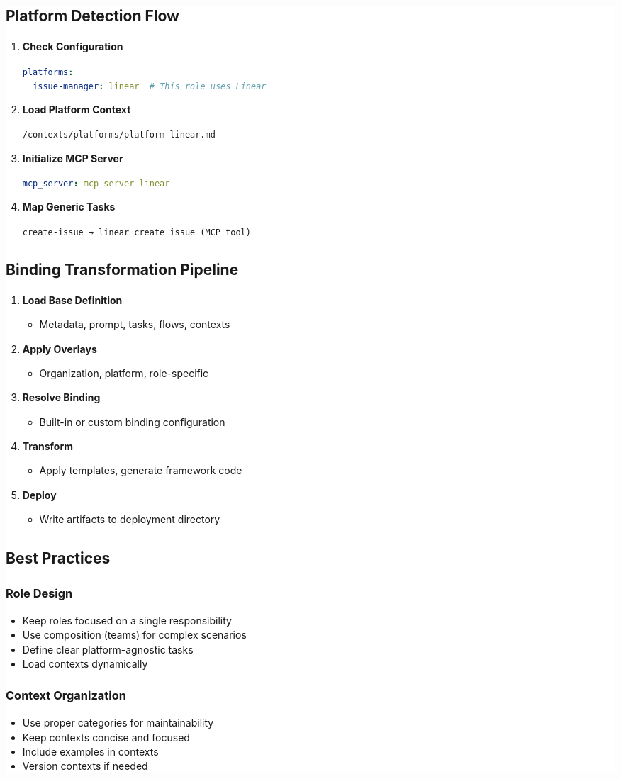 ## Platform Detection Flow

1. **Check Configuration**
   ```yaml
   platforms:
     issue-manager: linear  # This role uses Linear
   ```

2. **Load Platform Context**
   ```
   /contexts/platforms/platform-linear.md
   ```

3. **Initialize MCP Server**
   ```yaml
   mcp_server: mcp-server-linear
   ```

4. **Map Generic Tasks**
   ```
   create-issue → linear_create_issue (MCP tool)
   ```

## Binding Transformation Pipeline

1. **Load Base Definition**
   - Metadata, prompt, tasks, flows, contexts

2. **Apply Overlays**
   - Organization, platform, role-specific

3. **Resolve Binding**
   - Built-in or custom binding configuration

4. **Transform**
   - Apply templates, generate framework code

5. **Deploy**
   - Write artifacts to deployment directory

## Best Practices

### Role Design
- Keep roles focused on a single responsibility
- Use composition (teams) for complex scenarios
- Define clear platform-agnostic tasks
- Load contexts dynamically

### Context Organization
- Use proper categories for maintainability
- Keep contexts concise and focused
- Include examples in contexts
- Version contexts if needed

